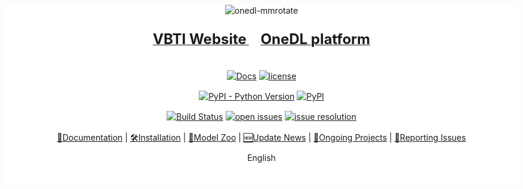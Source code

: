 <div align="center">
  <img width="600" alt="onedl-mmrotate" src="https://raw.githubusercontent.com/VBTI-development/onedl-mmrotate/main/resources/onedl-mmrotate-logo.png"/>
  <div>&nbsp;</div>
  <div align="center">
    <a href="https://vbti.ai">
      <b><font size="5">VBTI Website</font></b>
    </a>
    &nbsp;&nbsp;&nbsp;&nbsp;
    <a href="https://onedl.ai">
      <b><font size="5">OneDL platform</font></b>
    </a>
  </div>
<div>&nbsp;</div>

[![Docs](https://img.shields.io/badge/docs-latest-blue)](https://onedl-mmrotate.readthedocs.io/en/latest/)
[![license](https://img.shields.io/github/license/VBTI-development/onedl-mmrotate.svg)](https://github.com/VBTI-development/onedl-mmrotate/blob/main/LICENSE)

[![PyPI - Python Version](https://img.shields.io/pypi/pyversions/onedl-mmrotate)](https://pypi.org/project/onedl-mmrotate/)
[![PyPI](https://img.shields.io/pypi/v/onedl-mmrotate)](https://pypi.org/project/onedl-mmrotate)

[![Build Status](https://github.com/VBTI-development/onedl-mmrotate/actions/workflows/merge_stage_test.yml/badge.svg)](https://github.com/VBTI-development/onedl-mmrotate/actions/workflows/merge_stage_test.yml)
[![open issues](https://isitmaintained.com/badge/open/VBTI-development/onedl-mmrotate.svg)](https://github.com/VBTI-development/onedl-mmrotate/issues)
[![issue resolution](https://isitmaintained.com/badge/resolution/VBTI-development/onedl-mmrotate.svg)](https://github.com/VBTI-development/onedl-mmrotate/issues)

[📘Documentation](https://onedl-mmrotate.readthedocs.io/en/latest/) |
[🛠️Installation](https://onedl-mmrotate.readthedocs.io/en/latest/install.html) |
[👀Model Zoo](https://onedl-mmrotate.readthedocs.io/en/latest/model_zoo.html) |
[🆕Update News](https://onedl-mmrotate.readthedocs.io/en/latest/notes/changelog.html) |
[🚀Ongoing Projects](https://github.com/vbti-development/onedl-mmrotate/projects) |
[🤔Reporting Issues](https://github.com/vbti-development/onedl-mmrotate/issues/new/choose)

</div>

<div align="center">

English

</div>

<div align="center">
  <a href="https://openmmlab.medium.com/" style="text-decoration:none;">
    <img src="https://user-images.githubusercontent.com/25839884/219255827-67c1a27f-f8c5-46a9-811d-5e57448c61d1.png" width="3%" alt="" /></a>
  <img src="https://user-images.githubusercontent.com/25839884/218346358-56cc8e2f-a2b8-487f-9088-32480cceabcf.png" width="3%" alt="" />
  <a href="https://discord.com/channels/1037617289144569886/1046608014234370059" style="text-decoration:none;">
    <img src="https://user-images.githubusercontent.com/25839884/218347213-c080267f-cbb6-443e-8532-8e1ed9a58ea9.png" width="3%" alt="" /></a>
  <img src="https://user-images.githubusercontent.com/25839884/218346358-56cc8e2f-a2b8-487f-9088-32480cceabcf.png" width="3%" alt="" />
  <a href="https://twitter.com/OpenMMLab" style="text-decoration:none;">
    <img src="https://user-images.githubusercontent.com/25839884/218346637-d30c8a0f-3eba-4699-8131-512fb06d46db.png" width="3%" alt="" /></a>
  <img src="https://user-images.githubusercontent.com/25839884/218346358-56cc8e2f-a2b8-487f-9088-32480cceabcf.png" width="3%" alt="" />
  <a href="https://www.youtube.com/openmmlab" style="text-decoration:none;">
    <img src="https://user-images.githubusercontent.com/25839884/218346691-ceb2116a-465a-40af-8424-9f30d2348ca9.png" width="3%" alt="" /></a>
  <img src="https://user-images.githubusercontent.com/25839884/218346358-56cc8e2f-a2b8-487f-9088-32480cceabcf.png" width="3%" alt="" />
  <a href="https://space.bilibili.com/1293512903" style="text-decoration:none;">
    <img src="https://user-images.githubusercontent.com/25839884/219026751-d7d14cce-a7c9-4e82-9942-8375fca65b99.png" width="3%" alt="" /></a>